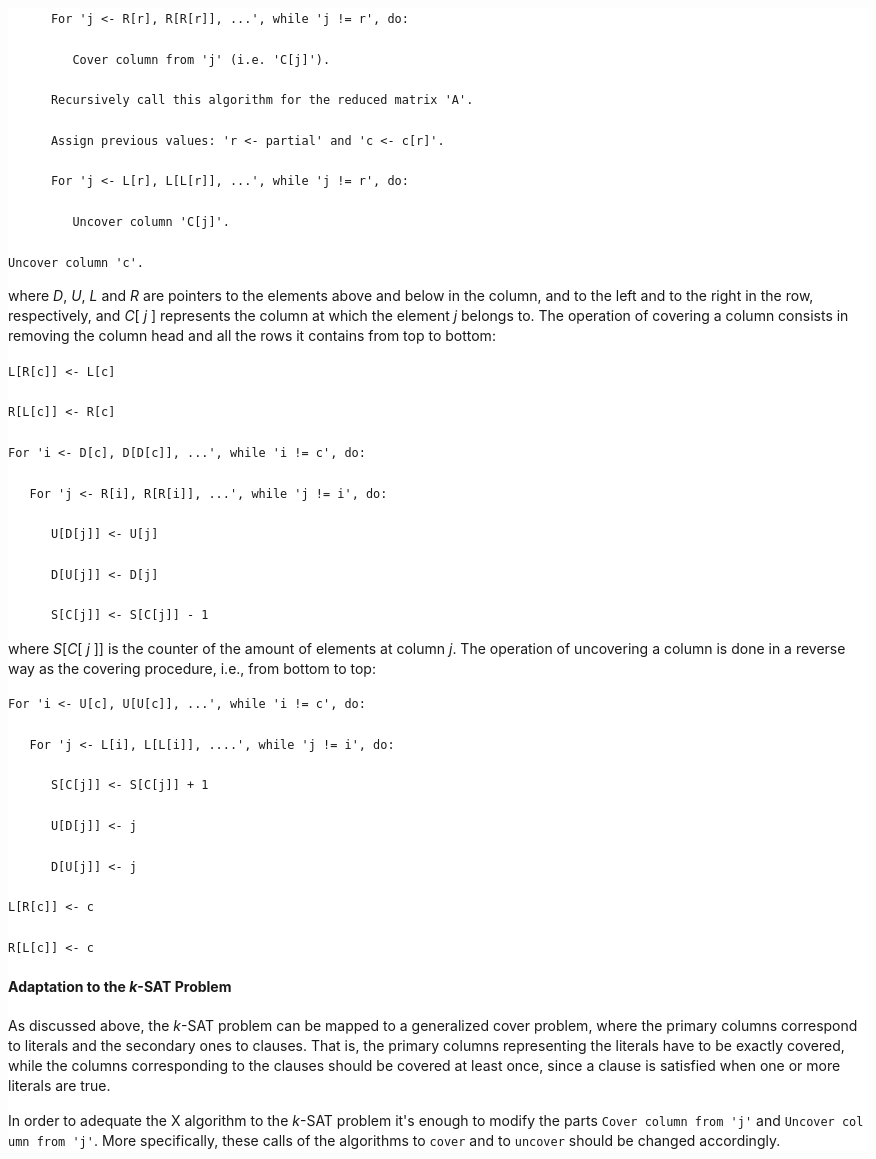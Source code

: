           For 'j <- R[r], R[R[r]], ...', while 'j != r', do:

             Cover column from 'j' (i.e. 'C[j]').

          Recursively call this algorithm for the reduced matrix 'A'.

          Assign previous values: 'r <- partial' and 'c <- c[r]'.

          For 'j <- L[r], L[L[r]], ...', while 'j != r', do:

             Uncover column 'C[j]'.

    Uncover column 'c'.

where *D*, *U*, *L* and *R* are pointers to the elements above and below in the column, and to the left and to the right in the row, respectively, and *C*[ *j* ] represents the column at which the element *j* belongs to.
The operation of covering a column consists in removing the column head and all the rows it contains from top to bottom:

    L[R[c]] <- L[c]
    
    R[L[c]] <- R[c]

    For 'i <- D[c], D[D[c]], ...', while 'i != c', do:

       For 'j <- R[i], R[R[i]], ...', while 'j != i', do:

          U[D[j]] <- U[j]

          D[U[j]] <- D[j]

          S[C[j]] <- S[C[j]] - 1

where *S*[*C*[ *j* ]] is the counter of the amount of elements at column *j*.
The operation of uncovering a column is done in a reverse way as the covering procedure, i.e., from bottom to top:

    For 'i <- U[c], U[U[c]], ...', while 'i != c', do:

       For 'j <- L[i], L[L[i]], ....', while 'j != i', do:

          S[C[j]] <- S[C[j]] + 1

          U[D[j]] <- j

          D[U[j]] <- j

    L[R[c]] <- c
    
    R[L[c]] <- c

#### Adaptation to the *k*-SAT Problem

As discussed above, the *k*-SAT problem can be mapped to a generalized cover problem, where the primary columns correspond to literals and the secondary ones to clauses.
That is, the primary columns representing the literals have to be exactly covered, while the columns corresponding to the clauses should be covered at least once, since a clause is satisfied when one or more literals are true.

In order to adequate the X algorithm to the *k*-SAT problem it's enough to modify the parts `Cover column from 'j'` and `Uncover column from 'j'`.
More specifically, these calls of the algorithms to `cover` and to `uncover` should be changed accordingly.


[KnuthDLX]: https://arxiv.org/abs/cs/0011047v1
[yuen]: http://toughsat.appspot.com